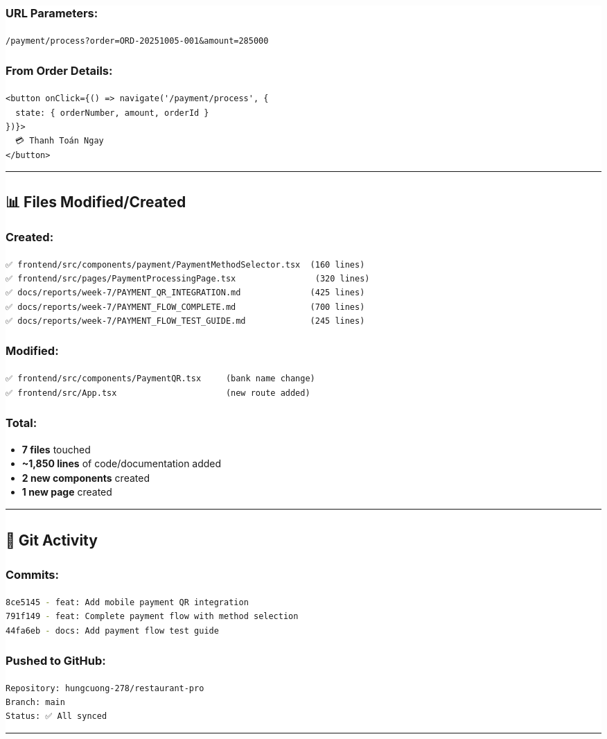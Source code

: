 ### **URL Parameters:**
```
/payment/process?order=ORD-20251005-001&amount=285000
```

### **From Order Details:**
```tsx
<button onClick={() => navigate('/payment/process', { 
  state: { orderNumber, amount, orderId }
})}>
  💳 Thanh Toán Ngay
</button>
```

---

## 📊 **Files Modified/Created**

### **Created:**
```
✅ frontend/src/components/payment/PaymentMethodSelector.tsx  (160 lines)
✅ frontend/src/pages/PaymentProcessingPage.tsx                (320 lines)
✅ docs/reports/week-7/PAYMENT_QR_INTEGRATION.md              (425 lines)
✅ docs/reports/week-7/PAYMENT_FLOW_COMPLETE.md               (700 lines)
✅ docs/reports/week-7/PAYMENT_FLOW_TEST_GUIDE.md             (245 lines)
```

### **Modified:**
```
✅ frontend/src/components/PaymentQR.tsx     (bank name change)
✅ frontend/src/App.tsx                      (new route added)
```

### **Total:**
- **7 files** touched
- **~1,850 lines** of code/documentation added
- **2 new components** created
- **1 new page** created

---

## 🚀 **Git Activity**

### **Commits:**
```bash
8ce5145 - feat: Add mobile payment QR integration
791f149 - feat: Complete payment flow with method selection
44fa6eb - docs: Add payment flow test guide
```

### **Pushed to GitHub:**
```
Repository: hungcuong-278/restaurant-pro
Branch: main
Status: ✅ All synced
```

---